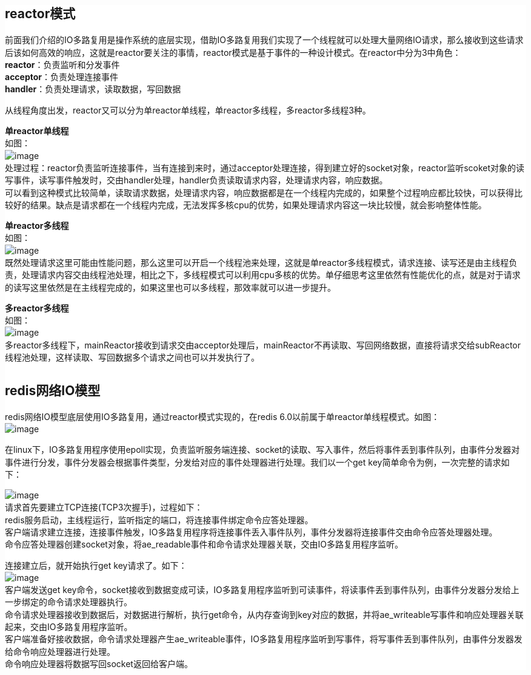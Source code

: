 ## reactor模式     
前面我们介绍的IO多路复用是操作系统的底层实现，借助IO多路复用我们实现了一个线程就可以处理大量网络IO请求，那么接收到这些请求后该如何高效的响应，这就是reactor要关注的事情，reactor模式是基于事件的一种设计模式。在reactor中分为3中角色：    
**reactor**：负责监听和分发事件    
**acceptor**：负责处理连接事件    
**handler**：负责处理请求，读取数据，写回数据    

从线程角度出发，reactor又可以分为单reactor单线程，单reactor多线程，多reactor多线程3种。   

**单reactor单线程**   
如图：  
![image](4)    
处理过程：reactor负责监听连接事件，当有连接到来时，通过acceptor处理连接，得到建立好的socket对象，reactor监听scoket对象的读写事件，读写事件触发时，交由handler处理，handler负责读取请求内容，处理请求内容，响应数据。    
可以看到这种模式比较简单，读取请求数据，处理请求内容，响应数据都是在一个线程内完成的，如果整个过程响应都比较快，可以获得比较好的结果。缺点是请求都在一个线程内完成，无法发挥多核cpu的优势，如果处理请求内容这一块比较慢，就会影响整体性能。   

**单reactor多线程**    
如图：   
![image](5)    
既然处理请求这里可能由性能问题，那么这里可以开启一个线程池来处理，这就是单reactor多线程模式，请求连接、读写还是由主线程负责，处理请求内容交由线程池处理，相比之下，多线程模式可以利用cpu多核的优势。单仔细思考这里依然有性能优化的点，就是对于请求的读写这里依然是在主线程完成的，如果这里也可以多线程，那效率就可以进一步提升。   

**多reactor多线程**    
如图：   
![image](6)    
多reactor多线程下，mainReactor接收到请求交由acceptor处理后，mainReactor不再读取、写回网络数据，直接将请求交给subReactor线程池处理，这样读取、写回数据多个请求之间也可以并发执行了。    

## redis网络IO模型    
redis网络IO模型底层使用IO多路复用，通过reactor模式实现的，在redis 6.0以前属于单reactor单线程模式。如图：   
![image](7)   

在linux下，IO多路复用程序使用epoll实现，负责监听服务端连接、socket的读取、写入事件，然后将事件丢到事件队列，由事件分发器对事件进行分发，事件分发器会根据事件类型，分发给对应的事件处理器进行处理。我们以一个get key简单命令为例，一次完整的请求如下：   

![image](8)    
请求首先要建立TCP连接(TCP3次握手)，过程如下：   
redis服务启动，主线程运行，监听指定的端口，将连接事件绑定命令应答处理器。    
客户端请求建立连接，连接事件触发，IO多路复用程序将连接事件丢入事件队列，事件分发器将连接事件交由命令应答处理器处理。    
命令应答处理器创建socket对象，将ae_readable事件和命令请求处理器关联，交由IO多路复用程序监听。    

连接建立后，就开始执行get key请求了。如下：   
![image](9)    
客户端发送get key命令，socket接收到数据变成可读，IO多路复用程序监听到可读事件，将读事件丢到事件队列，由事件分发器分发给上一步绑定的命令请求处理器执行。   
命令请求处理器接收到数据后，对数据进行解析，执行get命令，从内存查询到key对应的数据，并将ae_writeable写事件和响应处理器关联起来，交由IO多路复用程序监听。      
客户端准备好接收数据，命令请求处理器产生ae_writeable事件，IO多路复用程序监听到写事件，将写事件丢到事件队列，由事件分发器发给命令响应处理器进行处理。   
命令响应处理器将数据写回socket返回给客户端。   
